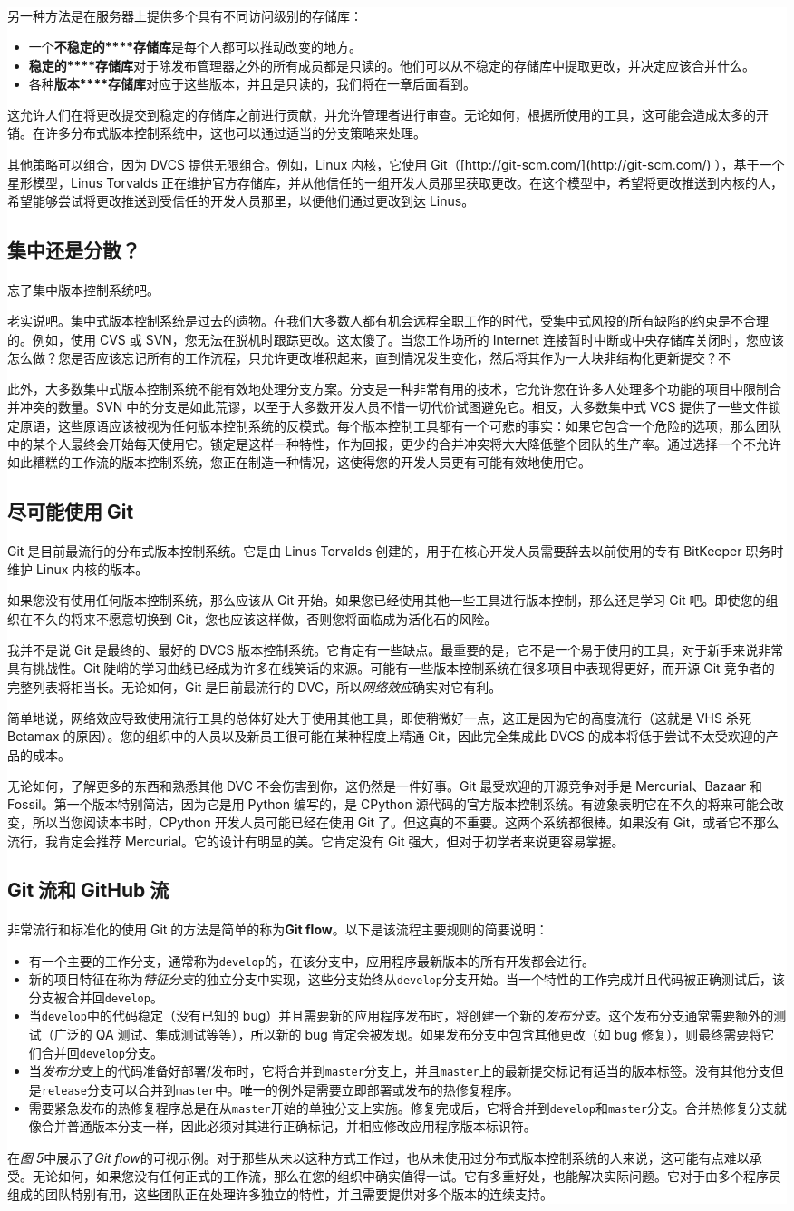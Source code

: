 另一种方法是在服务器上提供多个具有不同访问级别的存储库：

*   一个**不稳定的****存储库**是每个人都可以推动改变的地方。
*   **稳定的****存储库**对于除发布管理器之外的所有成员都是只读的。他们可以从不稳定的存储库中提取更改，并决定应该合并什么。
*   各种**版本****存储库**对应于这些版本，并且是只读的，我们将在一章后面看到。

这允许人们在将更改提交到稳定的存储库之前进行贡献，并允许管理者进行审查。无论如何，根据所使用的工具，这可能会造成太多的开销。在许多分布式版本控制系统中，这也可以通过适当的分支策略来处理。

其他策略可以组合，因为 DVCS 提供无限组合。例如，Linux 内核，它使用 Git（[http://git-scm.com/](http://git-scm.com/) ），基于一个星形模型，Linus Torvalds 正在维护官方存储库，并从他信任的一组开发人员那里获取更改。在这个模型中，希望将更改推送到内核的人，希望能够尝试将更改推送到受信任的开发人员那里，以便他们通过更改到达 Linus。

## 集中还是分散？

忘了集中版本控制系统吧。

老实说吧。集中式版本控制系统是过去的遗物。在我们大多数人都有机会远程全职工作的时代，受集中式风投的所有缺陷的约束是不合理的。例如，使用 CVS 或 SVN，您无法在脱机时跟踪更改。这太傻了。当您工作场所的 Internet 连接暂时中断或中央存储库关闭时，您应该怎么做？您是否应该忘记所有的工作流程，只允许更改堆积起来，直到情况发生变化，然后将其作为一大块非结构化更新提交？不

此外，大多数集中式版本控制系统不能有效地处理分支方案。分支是一种非常有用的技术，它允许您在许多人处理多个功能的项目中限制合并冲突的数量。SVN 中的分支是如此荒谬，以至于大多数开发人员不惜一切代价试图避免它。相反，大多数集中式 VCS 提供了一些文件锁定原语，这些原语应该被视为任何版本控制系统的反模式。每个版本控制工具都有一个可悲的事实：如果它包含一个危险的选项，那么团队中的某个人最终会开始每天使用它。锁定是这样一种特性，作为回报，更少的合并冲突将大大降低整个团队的生产率。通过选择一个不允许如此糟糕的工作流的版本控制系统，您正在制造一种情况，这使得您的开发人员更有可能有效地使用它。

## 尽可能使用 Git

Git 是目前最流行的分布式版本控制系统。它是由 Linus Torvalds 创建的，用于在核心开发人员需要辞去以前使用的专有 BitKeeper 职务时维护 Linux 内核的版本。

如果您没有使用任何版本控制系统，那么应该从 Git 开始。如果您已经使用其他一些工具进行版本控制，那么还是学习 Git 吧。即使您的组织在不久的将来不愿意切换到 Git，您也应该这样做，否则您将面临成为活化石的风险。

我并不是说 Git 是最终的、最好的 DVCS 版本控制系统。它肯定有一些缺点。最重要的是，它不是一个易于使用的工具，对于新手来说非常具有挑战性。Git 陡峭的学习曲线已经成为许多在线笑话的来源。可能有一些版本控制系统在很多项目中表现得更好，而开源 Git 竞争者的完整列表将相当长。无论如何，Git 是目前最流行的 DVC，所以*网络效应*确实对它有利。

简单地说，网络效应导致使用流行工具的总体好处大于使用其他工具，即使稍微好一点，这正是因为它的高度流行（这就是 VHS 杀死 Betamax 的原因）。您的组织中的人员以及新员工很可能在某种程度上精通 Git，因此完全集成此 DVCS 的成本将低于尝试不太受欢迎的产品的成本。

无论如何，了解更多的东西和熟悉其他 DVC 不会伤害到你，这仍然是一件好事。Git 最受欢迎的开源竞争对手是 Mercurial、Bazaar 和 Fossil。第一个版本特别简洁，因为它是用 Python 编写的，是 CPython 源代码的官方版本控制系统。有迹象表明它在不久的将来可能会改变，所以当您阅读本书时，CPython 开发人员可能已经在使用 Git 了。但这真的不重要。这两个系统都很棒。如果没有 Git，或者它不那么流行，我肯定会推荐 Mercurial。它的设计有明显的美。它肯定没有 Git 强大，但对于初学者来说更容易掌握。

## Git 流和 GitHub 流

非常流行和标准化的使用 Git 的方法是简单的称为**Git flow**。以下是该流程主要规则的简要说明：

*   有一个主要的工作分支，通常称为`develop`的，在该分支中，应用程序最新版本的所有开发都会进行。
*   新的项目特征在称为*特征分支*的独立分支中实现，这些分支始终从`develop`分支开始。当一个特性的工作完成并且代码被正确测试后，该分支被合并回`develop`。
*   当`develop`中的代码稳定（没有已知的 bug）并且需要新的应用程序发布时，将创建一个新的*发布分支*。这个发布分支通常需要额外的测试（广泛的 QA 测试、集成测试等等），所以新的 bug 肯定会被发现。如果发布分支中包含其他更改（如 bug 修复），则最终需要将它们合并回`develop`分支。
*   当*发布分支*上的代码准备好部署/发布时，它将合并到`master`分支上，并且`master`上的最新提交标记有适当的版本标签。没有其他分支但是`release`分支可以合并到`master`中。唯一的例外是需要立即部署或发布的热修复程序。
*   需要紧急发布的热修复程序总是在从`master`开始的单独分支上实施。修复完成后，它将合并到`develop`和`master`分支。合并热修复分支就像合并普通版本分支一样，因此必须对其进行正确标记，并相应修改应用程序版本标识符。

在*图 5*中展示了*Git flow*的可视示例。对于那些从未以这种方式工作过，也从未使用过分布式版本控制系统的人来说，这可能有点难以承受。无论如何，如果您没有任何正式的工作流，那么在您的组织中确实值得一试。它有多重好处，也能解决实际问题。它对于由多个程序员组成的团队特别有用，这些团队正在处理许多独立的特性，并且需要提供对多个版本的连续支持。
